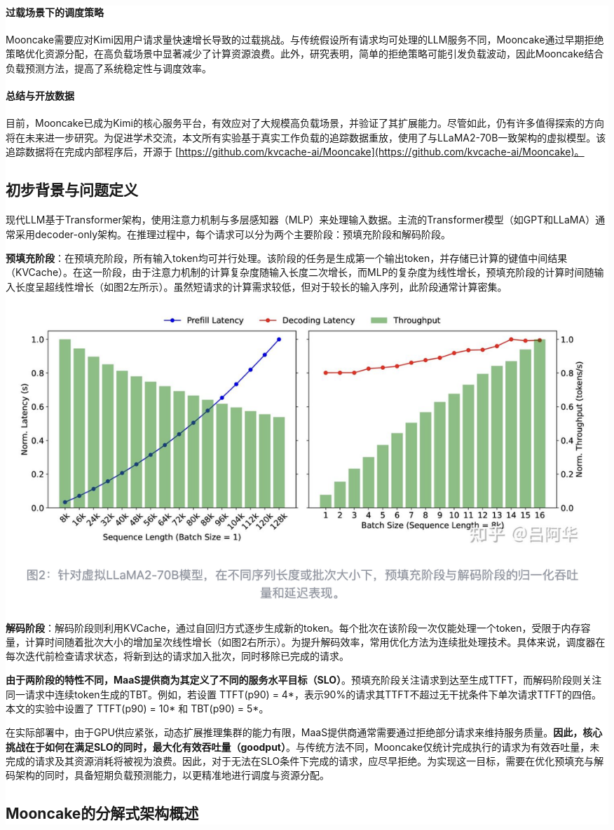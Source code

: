 #### 过载场景下的调度策略

Mooncake需要应对Kimi因用户请求量快速增长导致的过载挑战。与传统假设所有请求均可处理的LLM服务不同，Mooncake通过早期拒绝策略优化资源分配，在高负载场景中显著减少了计算资源浪费。此外，研究表明，简单的拒绝策略可能引发负载波动，因此Mooncake结合负载预测方法，提高了系统稳定性与调度效率。

#### 总结与开放数据

目前，Mooncake已成为Kimi的核心服务平台，有效应对了大规模高负载场景，并验证了其扩展能力。尽管如此，仍有许多值得探索的方向将在未来进一步研究。为促进学术交流，本文所有实验基于真实工作负载的追踪数据重放，使用了与LLaMA2-70B一致架构的虚拟模型。该追踪数据将在完成内部程序后，开源于 [https://github.com/kvcache-ai/Mooncake](https://github.com/kvcache-ai/Mooncake)。

## 初步背景与问题定义

现代LLM基于Transformer架构，使用注意力机制与多层感知器（MLP）来处理输入数据。主流的Transformer模型（如GPT和LLaMA）通常采用decoder-only架构。在推理过程中，每个请求可以分为两个主要阶段：预填充阶段和解码阶段。

**预填充阶段**：在预填充阶段，所有输入token均可并行处理。该阶段的任务是生成第一个输出token，并存储已计算的键值中间结果（KVCache）。在这一阶段，由于注意力机制的计算复杂度随输入长度二次增长，而MLP的复杂度为线性增长，预填充阶段的计算时间随输入长度呈超线性增长（如图2左所示）。虽然短请求的计算需求较低，但对于较长的输入序列，此阶段通常计算密集。

![1](./pics/mk-1.png)

**解码阶段**：解码阶段则利用KVCache，通过自回归方式逐步生成新的token。每个批次在该阶段一次仅能处理一个token，受限于内存容量，计算时间随着批次大小的增加呈次线性增长（如图2右所示）。为提升解码效率，常用优化方法为连续批处理技术。具体来说，调度器在每次迭代前检查请求状态，将新到达的请求加入批次，同时移除已完成的请求。

**由于两阶段的特性不同，MaaS提供商为其定义了不同的服务水平目标（SLO）**。预填充阶段关注请求到达至生成TTFT，而解码阶段则关注同一请求中连续token生成的TBT。例如，若设置 TTFT(p90) = 4*，表示90%的请求其TTFT不超过无干扰条件下单次请求TTFT的四倍。本文的实验中设置了 TTFT(p90) = 10* 和 TBT(p90) = 5*。

在实际部署中，由于GPU供应紧张，动态扩展推理集群的能力有限，MaaS提供商通常需要通过拒绝部分请求来维持服务质量。**因此，核心挑战在于如何在满足SLO的同时，最大化有效吞吐量（goodput）**。与传统方法不同，Mooncake仅统计完成执行的请求为有效吞吐量，未完成的请求及其资源消耗将被视为浪费。因此，对于无法在SLO条件下完成的请求，应尽早拒绝。为实现这一目标，需要在优化预填充与解码架构的同时，具备短期负载预测能力，以更精准地进行调度与资源分配。

## Mooncake的分解式架构概述
